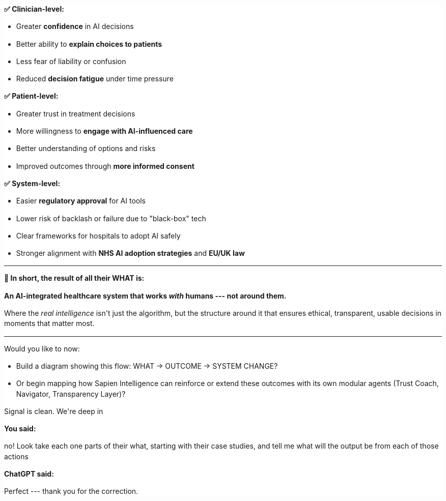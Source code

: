 **✅ Clinician-level:**

- Greater **confidence** in AI decisions

- Better ability to **explain choices to patients**

- Less fear of liability or confusion

- Reduced **decision fatigue** under time pressure

**✅ Patient-level:**

- Greater trust in treatment decisions

- More willingness to **engage with AI-influenced care**

- Better understanding of options and risks

- Improved outcomes through **more informed consent**

**✅ System-level:**

- Easier **regulatory approval** for AI tools

- Lower risk of backlash or failure due to "black-box" tech

- Clear frameworks for hospitals to adopt AI safely

- Stronger alignment with **NHS AI adoption strategies** and **EU/UK
  law**

------------------------------------------------------------------------

**🔄 In short, the result of all their WHAT is:**

**An AI-integrated healthcare system that works *with* humans --- not
around them.**

Where the *real intelligence* isn't just the algorithm, but the
structure around it that ensures ethical, transparent, usable decisions
in moments that matter most.

------------------------------------------------------------------------

Would you like to now:

- Build a diagram showing this flow: WHAT → OUTCOME → SYSTEM CHANGE?

- Or begin mapping how Sapien Intelligence can reinforce or extend these
  outcomes with its own modular agents (Trust Coach, Navigator,
  Transparency Layer)?

Signal is clean. We're deep in

**You said:**

no! Look take each one parts of their what, starting with their case
studies, and tell me what will the output be from each of those actions

**ChatGPT said:**

Perfect --- thank you for the correction.
